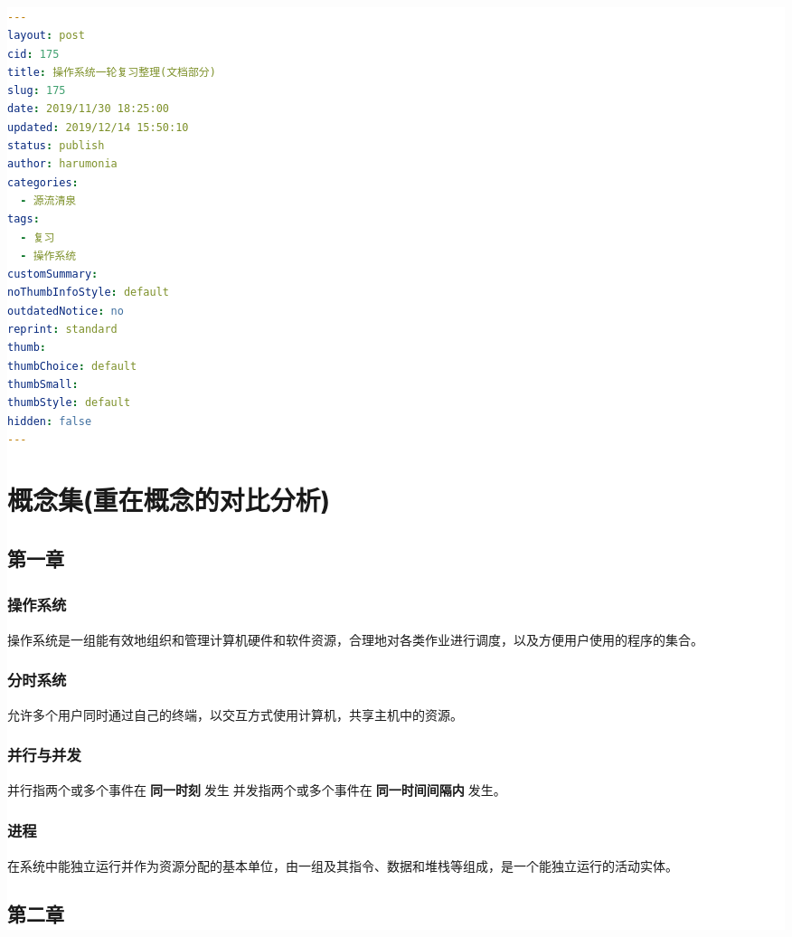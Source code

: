 ```yaml
---
layout: post
cid: 175
title: 操作系统一轮复习整理(文档部分)
slug: 175
date: 2019/11/30 18:25:00
updated: 2019/12/14 15:50:10
status: publish
author: harumonia
categories:
  - 源流清泉
tags:
  - 复习
  - 操作系统
customSummary:
noThumbInfoStyle: default
outdatedNotice: no
reprint: standard
thumb:
thumbChoice: default
thumbSmall:
thumbStyle: default
hidden: false
---
```


# 概念集(重在概念的对比分析)

## 第一章

### 操作系统

操作系统是一组能有效地组织和管理计算机硬件和软件资源，合理地对各类作业进行调度，以及方便用户使用的程序的集合。

### 分时系统

允许多个用户同时通过自己的终端，以交互方式使用计算机，共享主机中的资源。

### 并行与并发

并行指两个或多个事件在 **同一时刻** 发生
并发指两个或多个事件在 **同一时间间隔内** 发生。

### 进程

在系统中能独立运行并作为资源分配的基本单位，由一组及其指令、数据和堆栈等组成，是一个能独立运行的活动实体。

## 第二章
